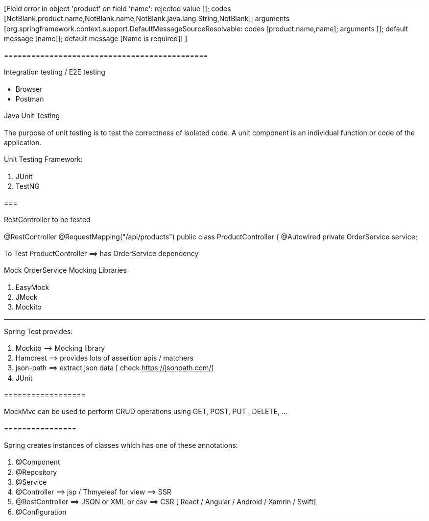 [Field error in object 'product' on field 'name': rejected value []; codes [NotBlank.product.name,NotBlank.name,NotBlank.java.lang.String,NotBlank]; arguments [org.springframework.context.support.DefaultMessageSourceResolvable: codes [product.name,name]; arguments []; 
default message [name]]; default message [Name is required]] ]

=============================================

Integration testing / E2E testing
* Browser
* Postman

Java Unit Testing 

The purpose of unit testing is to test the correctness of isolated code. 
A unit component is an individual function or code of the application.


Unit Testing Framework:
1) JUnit
2) TestNG

===

RestController to be tested


@RestController
@RequestMapping("/api/products")
public class ProductController {
	@Autowired
	private OrderService service;


To Test ProductController ==> has OrderService dependency

Mock OrderService
Mocking Libraries
1) EasyMock
2) JMock
3) Mockito

---
Spring Test provides:
1) Mockito --> Mocking library
2) Hamcrest ==> provides lots of assertion apis / matchers
3) json-path ==> extract json data [ check https://jsonpath.com/]
4) JUnit

==================

MockMvc can be used to perform CRUD operations using GET, POST, PUT , DELETE, ...

================

Spring creates instances of classes which has one of these annotations:
1) @Component
2) @Repository
3) @Service
4) @Controller ==> jsp / Thmyeleaf for view ==> SSR
5) @RestController ==> JSON or XML or csv ==> CSR [ React / Angular / Android / Xamrin / Swift]
6) @Configuration
